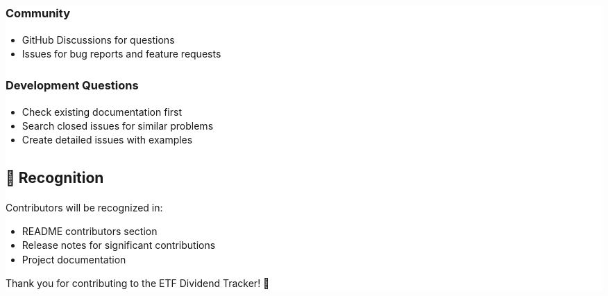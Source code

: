 ### Community
- GitHub Discussions for questions
- Issues for bug reports and feature requests

### Development Questions
- Check existing documentation first
- Search closed issues for similar problems
- Create detailed issues with examples

## 🎉 Recognition

Contributors will be recognized in:
- README contributors section
- Release notes for significant contributions
- Project documentation

Thank you for contributing to the ETF Dividend Tracker! 🚀
